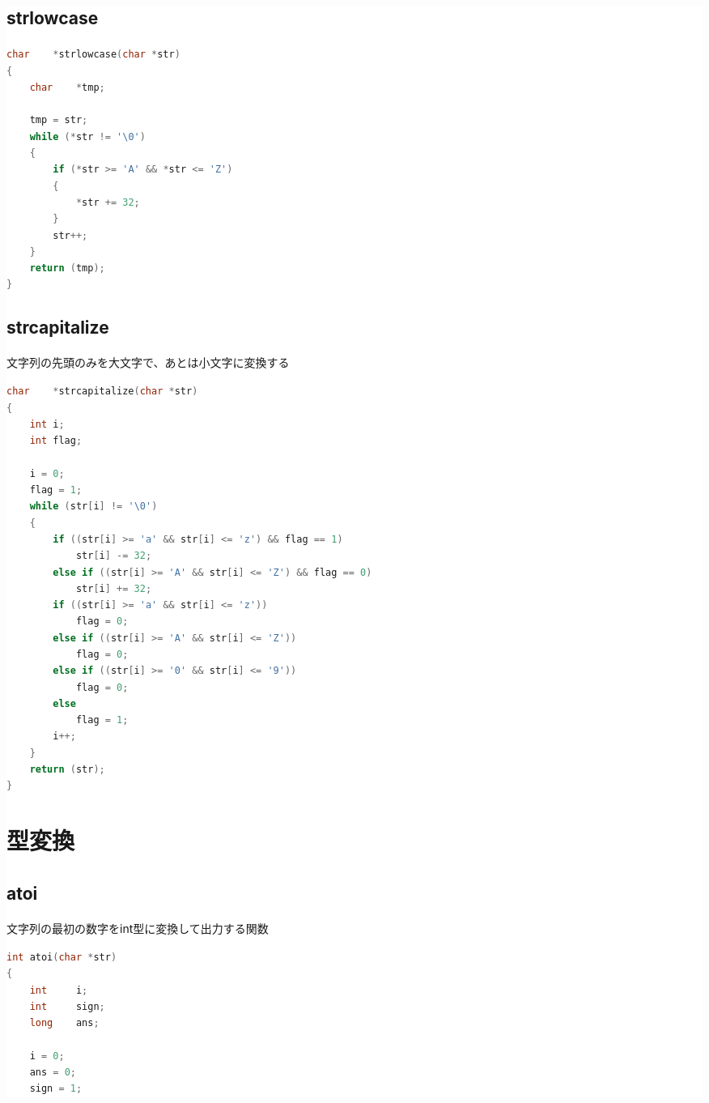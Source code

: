 ## strlowcase
```c
char	*strlowcase(char *str)
{
	char	*tmp;

	tmp = str;
	while (*str != '\0')
	{
		if (*str >= 'A' && *str <= 'Z')
		{
			*str += 32;
		}
		str++;
	}
	return (tmp);
}
```
## strcapitalize
文字列の先頭のみを大文字で、あとは小文字に変換する
```c
char	*strcapitalize(char *str)
{
	int	i;
	int	flag;

	i = 0;
	flag = 1;
	while (str[i] != '\0')
	{
		if ((str[i] >= 'a' && str[i] <= 'z') && flag == 1)
			str[i] -= 32;
		else if ((str[i] >= 'A' && str[i] <= 'Z') && flag == 0)
			str[i] += 32;
		if ((str[i] >= 'a' && str[i] <= 'z'))
			flag = 0;
		else if ((str[i] >= 'A' && str[i] <= 'Z'))
			flag = 0;
		else if ((str[i] >= '0' && str[i] <= '9'))
			flag = 0;
		else
			flag = 1;
		i++;
	}
	return (str);
}
```
# 型変換
## atoi
文字列の最初の数字をint型に変換して出力する関数
```c
int	atoi(char *str)
{
	int		i;
	int		sign;
	long	ans;

	i = 0;
	ans = 0;
	sign = 1;
```